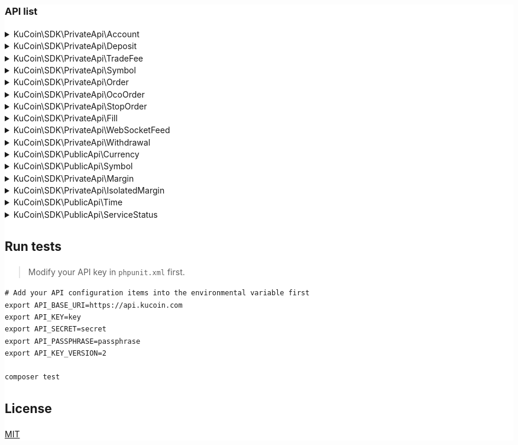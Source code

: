 ### API list

<details><summary>KuCoin\SDK\PrivateApi\Account</summary></details>

<details><summary>KuCoin\SDK\PrivateApi\Deposit</summary></details>

<details><summary>KuCoin\SDK\PrivateApi\TradeFee</summary></details>

<details><summary>KuCoin\SDK\PrivateApi\Symbol</summary></details>

<details><summary>KuCoin\SDK\PrivateApi\Order</summary></details>

<details><summary>KuCoin\SDK\PrivateApi\OcoOrder</summary></details>




<details><summary>KuCoin\SDK\PrivateApi\StopOrder</summary></details>

<details><summary>KuCoin\SDK\PrivateApi\Fill</summary></details>

<details><summary>KuCoin\SDK\PrivateApi\WebSocketFeed</summary></details>

<details><summary>KuCoin\SDK\PrivateApi\Withdrawal</summary></details>

<details><summary>KuCoin\SDK\PublicApi\Currency</summary></details>

<details><summary>KuCoin\SDK\PublicApi\Symbol</summary></details>

<details><summary>KuCoin\SDK\PrivateApi\Margin</summary></details>

<details><summary>KuCoin\SDK\PrivateApi\IsolatedMargin</summary></details>

<details><summary>KuCoin\SDK\PublicApi\Time</summary></details>

<details><summary>KuCoin\SDK\PublicApi\ServiceStatus</summary></details>

## Run tests

> Modify your API key in `phpunit.xml` first.

```shell
# Add your API configuration items into the environmental variable first
export API_BASE_URI=https://api.kucoin.com
export API_KEY=key
export API_SECRET=secret
export API_PASSPHRASE=passphrase
export API_KEY_VERSION=2

composer test
```

## License

[MIT](LICENSE)
